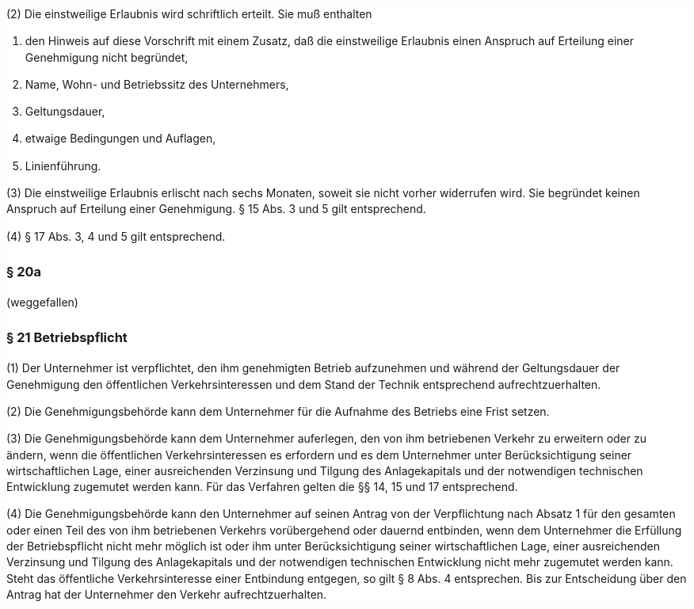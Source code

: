 (2) Die einstweilige Erlaubnis wird schriftlich erteilt. Sie muß
enthalten

1.  den Hinweis auf diese Vorschrift mit einem Zusatz, daß die
    einstweilige Erlaubnis einen Anspruch auf Erteilung einer Genehmigung
    nicht begründet,


2.  Name, Wohn- und Betriebssitz des Unternehmers,


3.  Geltungsdauer,


4.  etwaige Bedingungen und Auflagen,


5.  Linienführung.




(3) Die einstweilige Erlaubnis erlischt nach sechs Monaten, soweit sie
nicht vorher widerrufen wird. Sie begründet keinen Anspruch auf
Erteilung einer Genehmigung. § 15 Abs. 3 und 5 gilt entsprechend.

(4) § 17 Abs. 3, 4 und 5 gilt entsprechend.


### § 20a

(weggefallen)


### § 21 Betriebspflicht

(1) Der Unternehmer ist verpflichtet, den ihm genehmigten Betrieb
aufzunehmen und während der Geltungsdauer der Genehmigung den
öffentlichen Verkehrsinteressen und dem Stand der Technik entsprechend
aufrechtzuerhalten.

(2) Die Genehmigungsbehörde kann dem Unternehmer für die Aufnahme des
Betriebs eine Frist setzen.

(3) Die Genehmigungsbehörde kann dem Unternehmer auferlegen, den von
ihm betriebenen Verkehr zu erweitern oder zu ändern, wenn die
öffentlichen Verkehrsinteressen es erfordern und es dem Unternehmer
unter Berücksichtigung seiner wirtschaftlichen Lage, einer
ausreichenden Verzinsung und Tilgung des Anlagekapitals und der
notwendigen technischen Entwicklung zugemutet werden kann. Für das
Verfahren gelten die §§ 14, 15 und 17 entsprechend.

(4) Die Genehmigungsbehörde kann den Unternehmer auf seinen Antrag von
der Verpflichtung nach Absatz 1 für den gesamten oder einen Teil des
von ihm betriebenen Verkehrs vorübergehend oder dauernd entbinden,
wenn dem Unternehmer die Erfüllung der Betriebspflicht nicht mehr
möglich ist oder ihm unter Berücksichtigung seiner wirtschaftlichen
Lage, einer ausreichenden Verzinsung und Tilgung des Anlagekapitals
und der notwendigen technischen Entwicklung nicht mehr zugemutet
werden kann. Steht das öffentliche Verkehrsinteresse einer Entbindung
entgegen, so gilt § 8 Abs. 4 entsprechen. Bis zur Entscheidung über
den Antrag hat der Unternehmer den Verkehr aufrechtzuerhalten.
